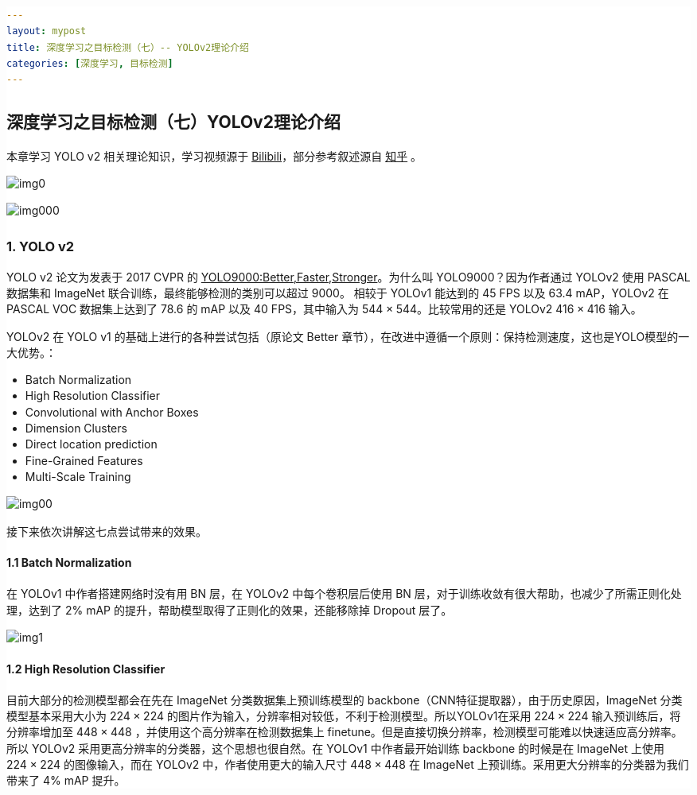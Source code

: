 ```yaml
---
layout: mypost
title: 深度学习之目标检测（七）-- YOLOv2理论介绍
categories: [深度学习, 目标检测]
---
```


## 深度学习之目标检测（七）YOLOv2理论介绍

本章学习 YOLO v2 相关理论知识，学习视频源于 [Bilibili](https://www.bilibili.com/video/BV1yi4y1g7ro?p=2)，部分参考叙述源自 [知乎](https://zhuanlan.zhihu.com/p/35325884) 。

![img0](YOLOv2-0.png)

![img000](YOLOv2-000.png)



### 1. YOLO v2

YOLO v2 论文为发表于 2017 CVPR 的 [YOLO9000:Better,Faster,Stronger](https://openaccess.thecvf.com/content_cvpr_2017/papers/Redmon_YOLO9000_Better_Faster_CVPR_2017_paper.pdf)。为什么叫 YOLO9000？因为作者通过 YOLOv2 使用 PASCAL 数据集和 ImageNet 联合训练，最终能够检测的类别可以超过 9000。 相较于 YOLOv1 能达到的 45 FPS 以及 63.4 mAP，YOLOv2 在 PASCAL VOC 数据集上达到了 78.6 的 mAP 以及 40 FPS，其中输入为 $544 \times 544$。比较常用的还是 YOLOv2 $416 \times 416$ 输入。



YOLOv2 在 YOLO v1 的基础上进行的各种尝试包括（原论文 Better 章节），在改进中遵循一个原则：保持检测速度，这也是YOLO模型的一大优势。：

* Batch Normalization
* High Resolution Classifier
* Convolutional with Anchor Boxes
* Dimension Clusters
* Direct location prediction
* Fine-Grained Features
* Multi-Scale Training

![img00](YOLOv2-00.png)

接下来依次讲解这七点尝试带来的效果。



#### 1.1 Batch Normalization

在 YOLOv1 中作者搭建网络时没有用 BN 层，在 YOLOv2 中每个卷积层后使用 BN 层，对于训练收敛有很大帮助，也减少了所需正则化处理，达到了 2% mAP 的提升，帮助模型取得了正则化的效果，还能移除掉 Dropout 层了。

![img1](YOLOv2-1.png)



#### 1.2 High Resolution Classifier

目前大部分的检测模型都会在先在 ImageNet 分类数据集上预训练模型的 backbone（CNN特征提取器），由于历史原因，ImageNet 分类模型基本采用大小为 $224 \times 224$ 的图片作为输入，分辨率相对较低，不利于检测模型。所以YOLOv1在采用 $224 \times 224$ 输入预训练后，将分辨率增加至 $448 \times 448$ ，并使用这个高分辨率在检测数据集上 finetune。但是直接切换分辨率，检测模型可能难以快速适应高分辨率。所以 YOLOv2 采用更高分辨率的分类器，这个思想也很自然。在 YOLOv1 中作者最开始训练 backbone 的时候是在 ImageNet 上使用 $224 \times 224$ 的图像输入，而在 YOLOv2 中，作者使用更大的输入尺寸 $448 \times 448$ 在 ImageNet 上预训练。采用更大分辨率的分类器为我们带来了 4% mAP 提升。
